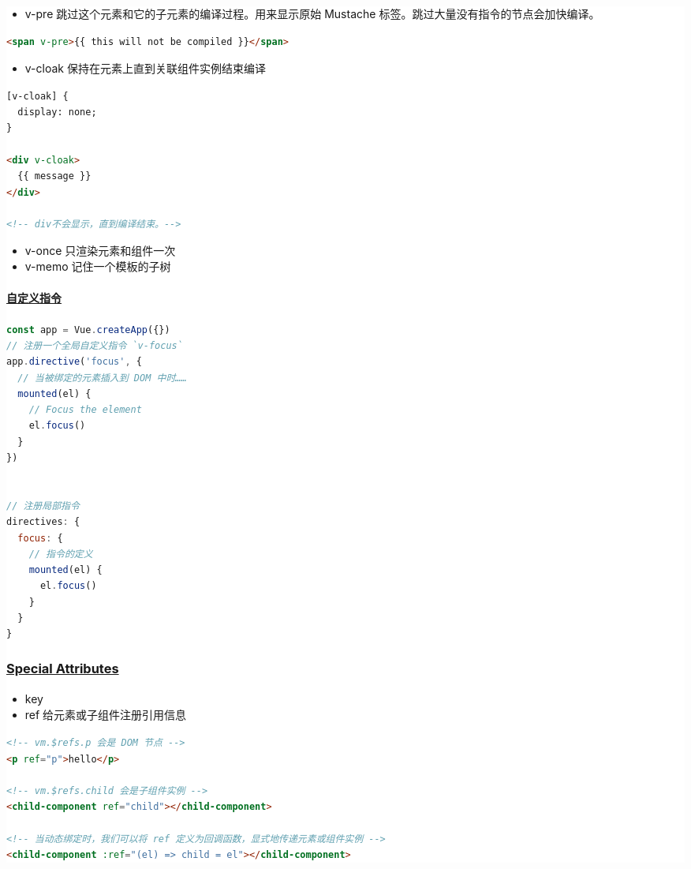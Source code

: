 - v-pre	跳过这个元素和它的子元素的编译过程。用来显示原始 Mustache 标签。跳过大量没有指令的节点会加快编译。
```html
<span v-pre>{{ this will not be compiled }}</span>
```

- v-cloak	保持在元素上直到关联组件实例结束编译
```html
[v-cloak] {
  display: none;
}

<div v-cloak>
  {{ message }}
</div>

<!-- div不会显示，直到编译结束。-->
```

-  v-once	只渲染元素和组件一次 
-  v-memo	记住一个模板的子树 

#### [自定义指令](https://vue3js.cn/docs/zh/guide/custom-directive.html)
```javascript
const app = Vue.createApp({})
// 注册一个全局自定义指令 `v-focus`
app.directive('focus', {
  // 当被绑定的元素插入到 DOM 中时……
  mounted(el) {
    // Focus the element
    el.focus()
  }
})


// 注册局部指令
directives: {
  focus: {
    // 指令的定义
    mounted(el) {
      el.focus()
    }
  }
}
```

### [Special Attributes](https://vuejs.org/api/built-in-special-attributes.html)

-  key 
-  ref	给元素或子组件注册引用信息 
```html
<!-- vm.$refs.p 会是 DOM 节点 -->
<p ref="p">hello</p>

<!-- vm.$refs.child 会是子组件实例 -->
<child-component ref="child"></child-component>

<!-- 当动态绑定时，我们可以将 ref 定义为回调函数，显式地传递元素或组件实例 -->
<child-component :ref="(el) => child = el"></child-component>
```


  [key: string]: unknown